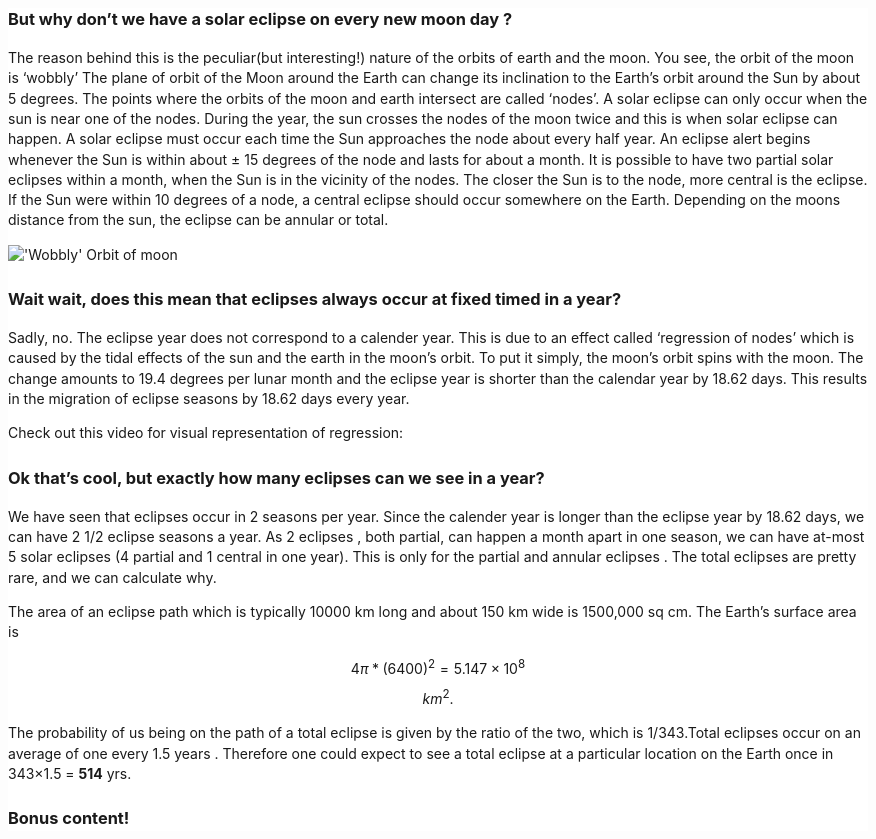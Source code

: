 ### But why don’t we have a solar eclipse on every new moon day ?

The reason behind this is the peculiar(but interesting!) nature of the orbits of earth and the moon. You see, the orbit of the moon is ‘wobbly’ The plane of orbit of the Moon around the Earth can change its inclination to the Earth’s orbit around the Sun by about 5 degrees.  The points where the orbits of the moon and earth intersect are called ‘nodes’. A solar eclipse can only occur when the sun is near one of the nodes. During the year, the sun crosses the nodes of the moon twice and this is when solar eclipse can happen. A solar eclipse must occur each time the Sun approaches the node about every half year. An eclipse alert begins whenever the Sun is within about ± 15 degrees of the node and lasts for about a month. It is possible to have two partial solar eclipses within a month, when the Sun is in the vicinity of the nodes. The closer the Sun is to the node, more central is the eclipse. If the Sun were within 10 degrees of a node, a central eclipse should occur somewhere on the Earth.  Depending on the moons distance from the sun, the eclipse can be annular or total.

!['Wobbly' Orbit of moon](https://i.imgur.com/AuTZxt0l.png)

### Wait wait, does this mean that eclipses always occur at fixed timed in a year?

Sadly, no. The eclipse year does not correspond to a calender year. This is due to an effect called ‘regression of nodes’ which is caused by the tidal effects of the sun and the earth in the moon’s orbit. To put it simply, the moon’s orbit spins with the moon. The change amounts to 19.4 degrees per lunar month and the eclipse year is shorter than the calendar year by 18.62 days. This results in the migration of eclipse seasons by 18.62 days every year.

Check out this video for visual representation of regression:
<div class="video-container">
<iframe width="876" height="493" src="https://www.youtube.com/embed/D0sSsOzhY8Q" title="YouTube video player" frameborder="0" allow="accelerometer; autoplay; clipboard-write; encrypted-media; gyroscope; picture-in-picture" allowfullscreen></iframe>
</div>

### Ok that’s cool, but exactly how many eclipses can we see in a year?

We have seen that eclipses occur in 2 seasons per year. Since the calender year is longer than the eclipse year by 18.62 days, we can have 2 1/2 eclipse seasons a year. As 2 eclipses , both partial, can happen a month apart in one season, we can have at-most 5 solar eclipses (4 partial and 1 central in one year). This is only for the partial and annular eclipses . The total eclipses are pretty rare, and we can calculate why.

The area of an eclipse path which is typically 10000 km long and about 150 km wide is 1500,000 sq cm. The Earth’s surface area is

$$ 4\pi * (6400)^2 = 5.147×10^8 $$ $$ km^2.$$

The probability of us being on the path of a total eclipse is given by the ratio of the two, which is 1/343.Total eclipses occur on an average of one every 1.5 years . Therefore one could expect to see a total eclipse at a particular location on the Earth once in 343×1.5 = **514** yrs.

### Bonus content!
